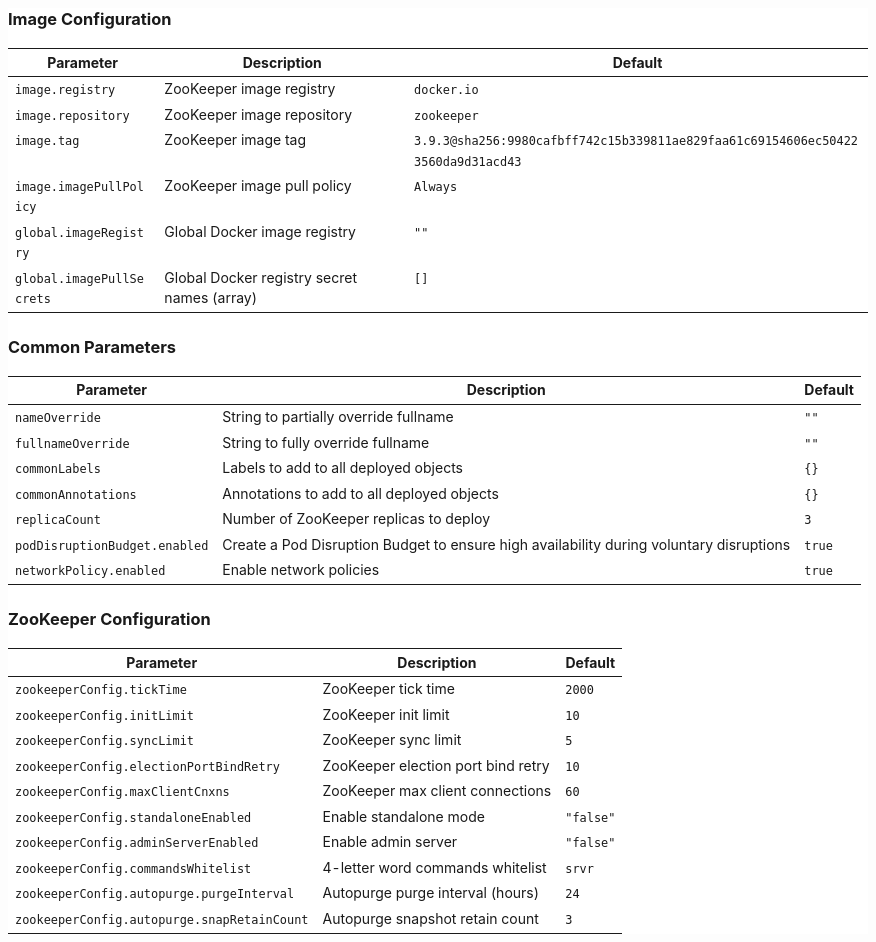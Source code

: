
### Image Configuration

| Parameter | Description | Default |
|-----------|-------------|---------|
| `image.registry` | ZooKeeper image registry | `docker.io` |
| `image.repository` | ZooKeeper image repository | `zookeeper` |
| `image.tag` | ZooKeeper image tag | `3.9.3@sha256:9980cafbff742c15b339811ae829faa61c69154606ec504223560da9d31acd43` |
| `image.imagePullPolicy` | ZooKeeper image pull policy | `Always` |
| `global.imageRegistry` | Global Docker image registry | `""` |
| `global.imagePullSecrets` | Global Docker registry secret names (array) | `[]` |

### Common Parameters

| Parameter                   | Description                                                                 | Default |
|-----------------------------|-----------------------------------------------------------------------------|---------|
| `nameOverride`              | String to partially override fullname                                       | `""`    |
| `fullnameOverride`          | String to fully override fullname                                           | `""`    |
| `commonLabels`              | Labels to add to all deployed objects                                       | `{}`    |
| `commonAnnotations`         | Annotations to add to all deployed objects                                  | `{}`    |
| `replicaCount`              | Number of ZooKeeper replicas to deploy                                      | `3`     |
| `podDisruptionBudget.enabled` | Create a Pod Disruption Budget to ensure high availability during voluntary disruptions | `true`  |
| `networkPolicy.enabled`     | Enable network policies                                                     | `true`  |

### ZooKeeper Configuration

| Parameter | Description | Default |
|-----------|-------------|---------|
| `zookeeperConfig.tickTime` | ZooKeeper tick time | `2000` |
| `zookeeperConfig.initLimit` | ZooKeeper init limit | `10` |
| `zookeeperConfig.syncLimit` | ZooKeeper sync limit | `5` |
| `zookeeperConfig.electionPortBindRetry` | ZooKeeper election port bind retry | `10` |
| `zookeeperConfig.maxClientCnxns` | ZooKeeper max client connections | `60` |
| `zookeeperConfig.standaloneEnabled` | Enable standalone mode | `"false"` |
| `zookeeperConfig.adminServerEnabled` | Enable admin server | `"false"` |
| `zookeeperConfig.commandsWhitelist` | 4-letter word commands whitelist | `srvr` |
| `zookeeperConfig.autopurge.purgeInterval` | Autopurge purge interval (hours) | `24` |
| `zookeeperConfig.autopurge.snapRetainCount` | Autopurge snapshot retain count | `3` |
